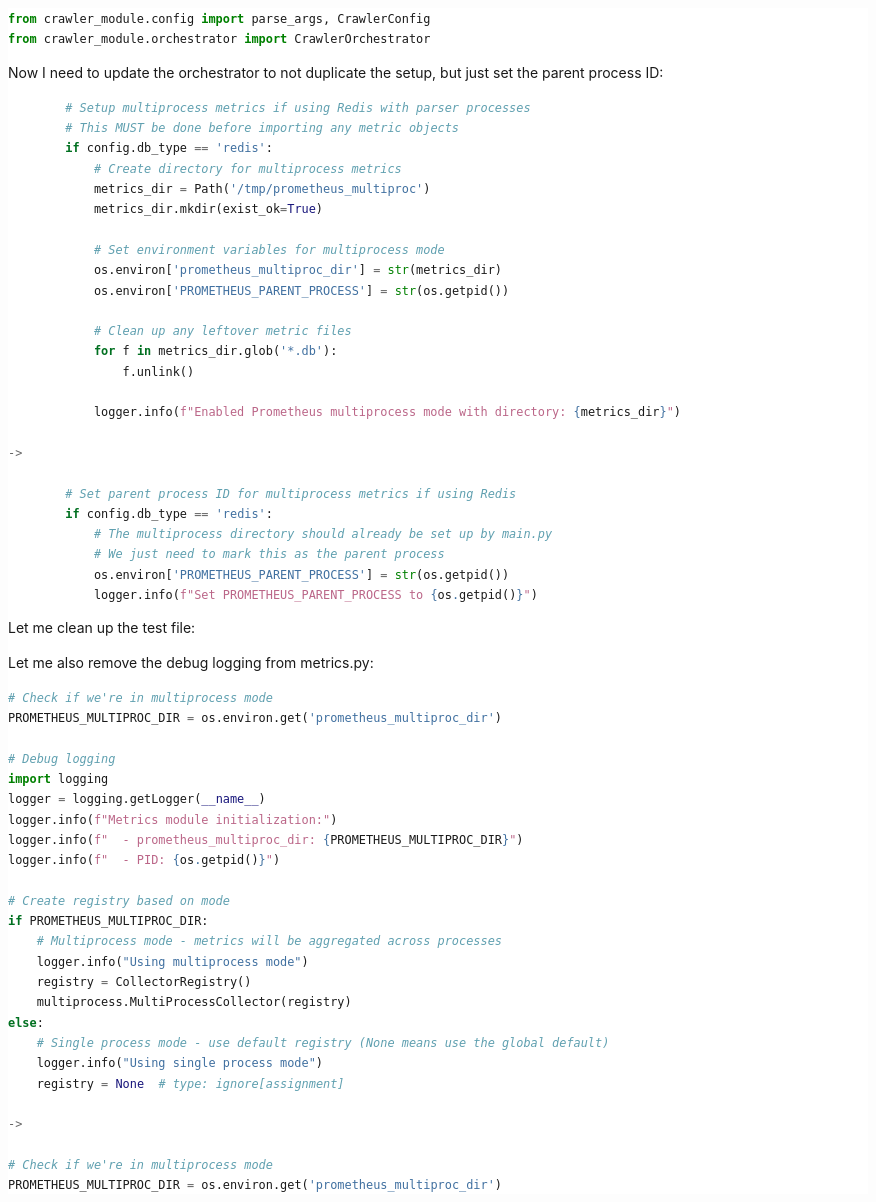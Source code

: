 ```python
from crawler_module.config import parse_args, CrawlerConfig
from crawler_module.orchestrator import CrawlerOrchestrator
```

Now I need to update the orchestrator to not duplicate the setup, but just set the parent process ID:

```python
        # Setup multiprocess metrics if using Redis with parser processes
        # This MUST be done before importing any metric objects
        if config.db_type == 'redis':
            # Create directory for multiprocess metrics
            metrics_dir = Path('/tmp/prometheus_multiproc')
            metrics_dir.mkdir(exist_ok=True)
            
            # Set environment variables for multiprocess mode
            os.environ['prometheus_multiproc_dir'] = str(metrics_dir)
            os.environ['PROMETHEUS_PARENT_PROCESS'] = str(os.getpid())
            
            # Clean up any leftover metric files
            for f in metrics_dir.glob('*.db'):
                f.unlink()
            
            logger.info(f"Enabled Prometheus multiprocess mode with directory: {metrics_dir}")

->

        # Set parent process ID for multiprocess metrics if using Redis
        if config.db_type == 'redis':
            # The multiprocess directory should already be set up by main.py
            # We just need to mark this as the parent process
            os.environ['PROMETHEUS_PARENT_PROCESS'] = str(os.getpid())
            logger.info(f"Set PROMETHEUS_PARENT_PROCESS to {os.getpid()}")
```

Let me clean up the test file:

Let me also remove the debug logging from metrics.py:

```python
# Check if we're in multiprocess mode
PROMETHEUS_MULTIPROC_DIR = os.environ.get('prometheus_multiproc_dir')

# Debug logging
import logging
logger = logging.getLogger(__name__)
logger.info(f"Metrics module initialization:")
logger.info(f"  - prometheus_multiproc_dir: {PROMETHEUS_MULTIPROC_DIR}")
logger.info(f"  - PID: {os.getpid()}")

# Create registry based on mode
if PROMETHEUS_MULTIPROC_DIR:
    # Multiprocess mode - metrics will be aggregated across processes
    logger.info("Using multiprocess mode")
    registry = CollectorRegistry()
    multiprocess.MultiProcessCollector(registry)
else:
    # Single process mode - use default registry (None means use the global default)
    logger.info("Using single process mode")
    registry = None  # type: ignore[assignment]

->

# Check if we're in multiprocess mode
PROMETHEUS_MULTIPROC_DIR = os.environ.get('prometheus_multiproc_dir')

```